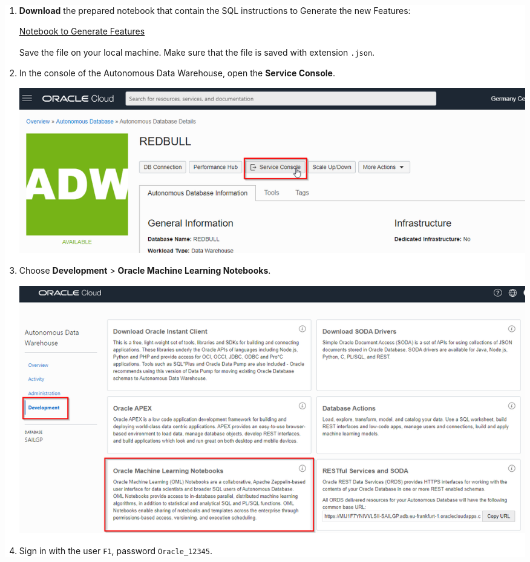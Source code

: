 1. **Download** the prepared notebook that contain the SQL instructions to Generate the new Features:

   <a href="https://objectstorage.eu-frankfurt-1.oraclecloud.com/p/8EVz39WrfDLErwJPlqWUP6U_ClrmVuZBeBiCV5A_nVdurePGbN9FRO7_vSxqReMt/n/odca/b/workshops-livelabs-do-not-delete/o/redbull-notebook.json" target="\_blank">Notebook to Generate Features</a>

   Save the file on your local machine. Make sure that the file is saved with extension `.json`.

2. In the console of the Autonomous Data Warehouse, open the **Service Console**.

   ![pic1](images/open-service-console.png)

3. Choose **Development** > **Oracle Machine Learning Notebooks**.

   ![pic1](images/start-oml.png)

4. Sign in with the user `F1`, password `Oracle_12345`.

